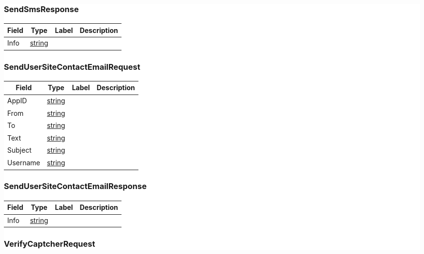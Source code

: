 




<a name="verification.door.v1.SendSmsResponse"></a>

### SendSmsResponse



| Field | Type | Label | Description |
| ----- | ---- | ----- | ----------- |
| Info | [string](#string) |  |  |






<a name="verification.door.v1.SendUserSiteContactEmailRequest"></a>

### SendUserSiteContactEmailRequest



| Field | Type | Label | Description |
| ----- | ---- | ----- | ----------- |
| AppID | [string](#string) |  |  |
| From | [string](#string) |  |  |
| To | [string](#string) |  |  |
| Text | [string](#string) |  |  |
| Subject | [string](#string) |  |  |
| Username | [string](#string) |  |  |






<a name="verification.door.v1.SendUserSiteContactEmailResponse"></a>

### SendUserSiteContactEmailResponse



| Field | Type | Label | Description |
| ----- | ---- | ----- | ----------- |
| Info | [string](#string) |  |  |






<a name="verification.door.v1.VerifyCaptcherRequest"></a>

### VerifyCaptcherRequest

